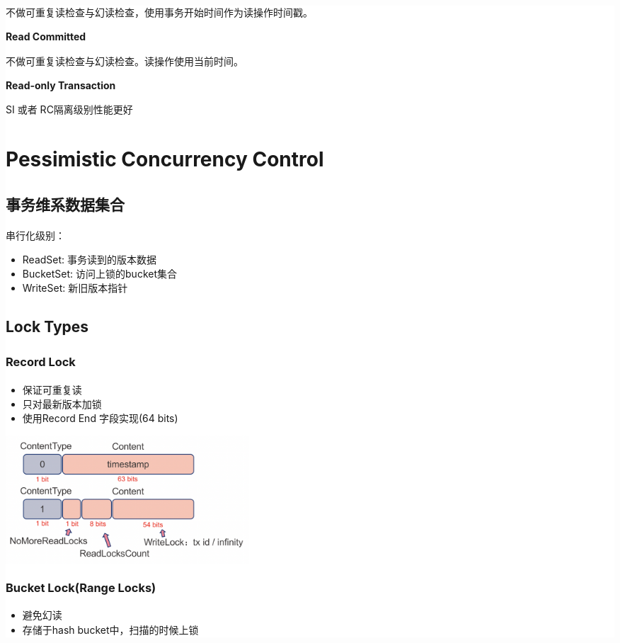 不做可重复读检查与幻读检查，使用事务开始时间作为读操作时间戳。

**Read Committed**

不做可重复读检查与幻读检查。读操作使用当前时间。

**Read-only Transaction**

SI 或者 RC隔离级别性能更好

# Pessimistic Concurrency Control
## 事务维系数据集合
串行化级别：
- ReadSet: 事务读到的版本数据
- BucketSet: 访问上锁的bucket集合
- WriteSet: 新旧版本指针

## Lock Types

### Record Lock
- 保证可重复读
- 只对最新版本加锁
- 使用Record End 字段实现(64 bits)

<img src="images/1-record-lock.png" width = "40%" alt="记录锁" align=center />

### Bucket Lock(Range Locks)
- 避免幻读
- 存储于hash bucket中，扫描的时候上锁
